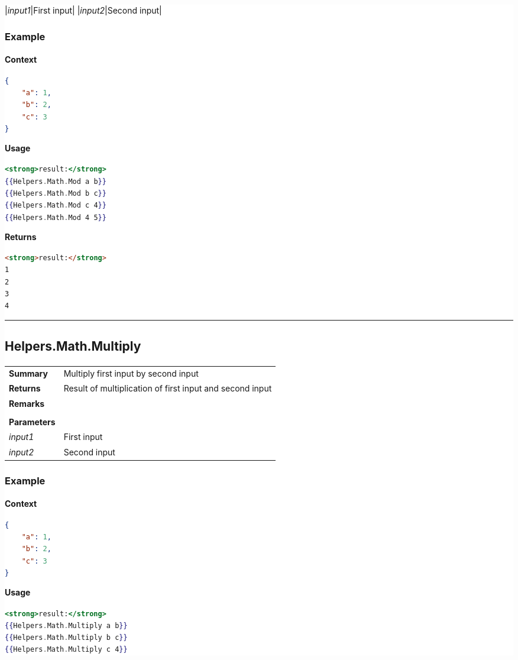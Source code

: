 |_input1_|First input|
|_input2_|Second input|

### Example
**Context**
``` json
{
    "a": 1,
    "b": 2,
    "c": 3
}
```
**Usage**
``` handlebars
<strong>result:</strong>
{{Helpers.Math.Mod a b}}
{{Helpers.Math.Mod b c}}
{{Helpers.Math.Mod c 4}}
{{Helpers.Math.Mod 4 5}}
```
**Returns**
``` html
<strong>result:</strong>
1
2
3
4
```

---
## Helpers.Math.Multiply
|||
|-|-|
|**Summary**|Multiply first input by second input|
|**Returns**|Result of multiplication of first input and second input|
|**Remarks**||
|||
|**Parameters**||
|_input1_|First input|
|_input2_|Second input|

### Example
**Context**
``` json
{
    "a": 1,
    "b": 2,
    "c": 3
}
```
**Usage**
``` handlebars
<strong>result:</strong>
{{Helpers.Math.Multiply a b}}
{{Helpers.Math.Multiply b c}}
{{Helpers.Math.Multiply c 4}}
```